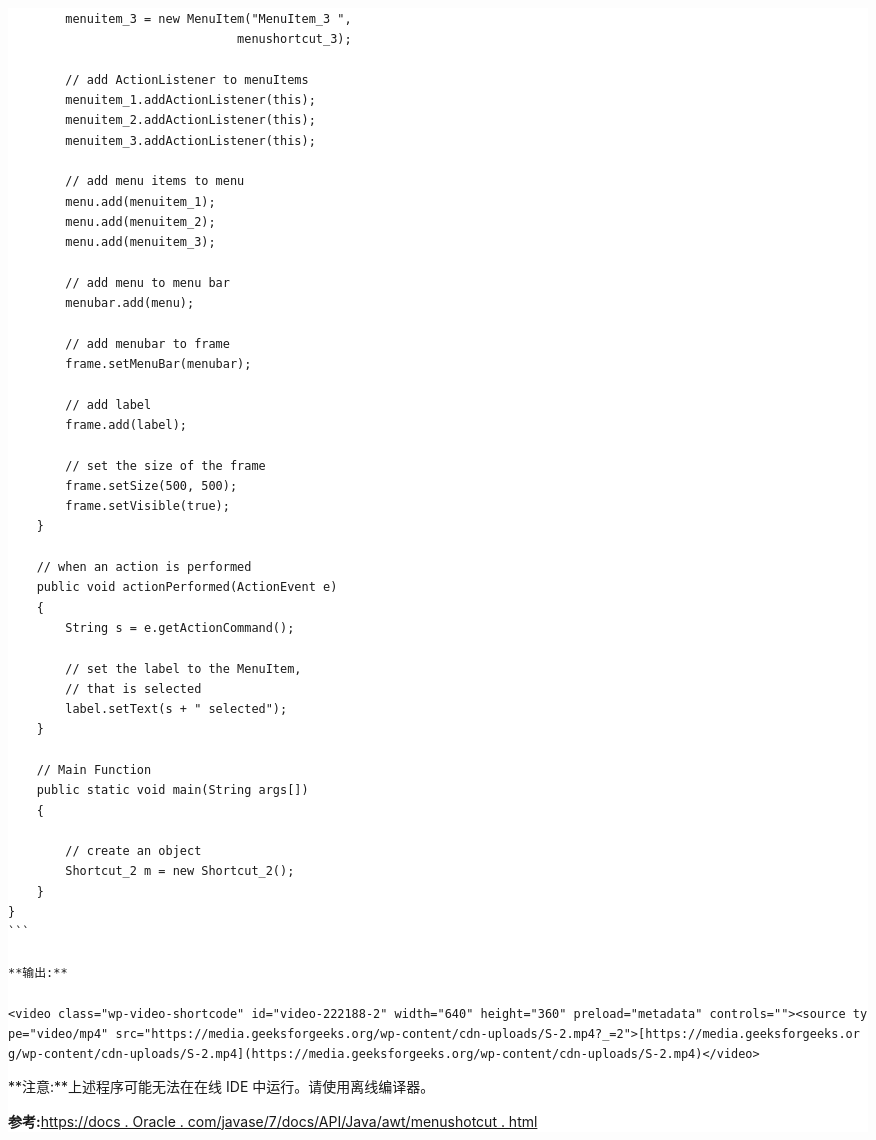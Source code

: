             menuitem_3 = new MenuItem("MenuItem_3 ", 
                                    menushortcut_3);

            // add ActionListener to menuItems
            menuitem_1.addActionListener(this);
            menuitem_2.addActionListener(this);
            menuitem_3.addActionListener(this);

            // add menu items to menu
            menu.add(menuitem_1);
            menu.add(menuitem_2);
            menu.add(menuitem_3);

            // add menu to menu bar
            menubar.add(menu);

            // add menubar to frame
            frame.setMenuBar(menubar);

            // add label
            frame.add(label);

            // set the size of the frame
            frame.setSize(500, 500);
            frame.setVisible(true);
        }

        // when an action is performed
        public void actionPerformed(ActionEvent e)
        {
            String s = e.getActionCommand();

            // set the label to the MenuItem,
            // that is selected
            label.setText(s + " selected");
        }

        // Main Function
        public static void main(String args[])
        {

            // create an object
            Shortcut_2 m = new Shortcut_2();
        }
    }
    ```

    **输出:**

    <video class="wp-video-shortcode" id="video-222188-2" width="640" height="360" preload="metadata" controls=""><source type="video/mp4" src="https://media.geeksforgeeks.org/wp-content/cdn-uploads/S-2.mp4?_=2">[https://media.geeksforgeeks.org/wp-content/cdn-uploads/S-2.mp4](https://media.geeksforgeeks.org/wp-content/cdn-uploads/S-2.mp4)</video>

**注意:**上述程序可能无法在在线 IDE 中运行。请使用离线编译器。

**参考:**[https://docs . Oracle . com/javase/7/docs/API/Java/awt/menushotcut . html](https://docs.oracle.com/javase/7/docs/api/java/awt/MenuShortcut.html)